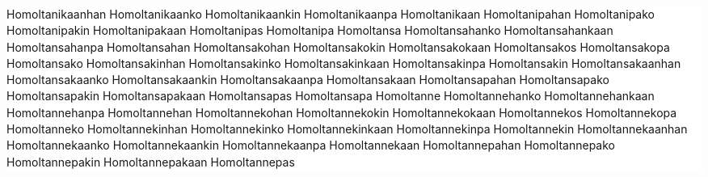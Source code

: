 Homoltanikaanhan
Homoltanikaanko
Homoltanikaankin
Homoltanikaanpa
Homoltanikaan
Homoltanipahan
Homoltanipako
Homoltanipakin
Homoltanipakaan
Homoltanipas
Homoltanipa
Homoltansa
Homoltansahanko
Homoltansahankaan
Homoltansahanpa
Homoltansahan
Homoltansakohan
Homoltansakokin
Homoltansakokaan
Homoltansakos
Homoltansakopa
Homoltansako
Homoltansakinhan
Homoltansakinko
Homoltansakinkaan
Homoltansakinpa
Homoltansakin
Homoltansakaanhan
Homoltansakaanko
Homoltansakaankin
Homoltansakaanpa
Homoltansakaan
Homoltansapahan
Homoltansapako
Homoltansapakin
Homoltansapakaan
Homoltansapas
Homoltansapa
Homoltanne
Homoltannehanko
Homoltannehankaan
Homoltannehanpa
Homoltannehan
Homoltannekohan
Homoltannekokin
Homoltannekokaan
Homoltannekos
Homoltannekopa
Homoltanneko
Homoltannekinhan
Homoltannekinko
Homoltannekinkaan
Homoltannekinpa
Homoltannekin
Homoltannekaanhan
Homoltannekaanko
Homoltannekaankin
Homoltannekaanpa
Homoltannekaan
Homoltannepahan
Homoltannepako
Homoltannepakin
Homoltannepakaan
Homoltannepas